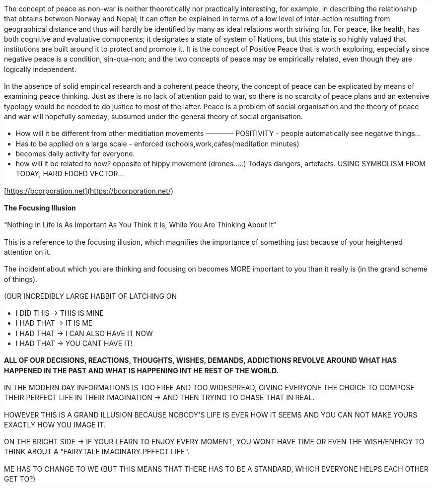 The concept of peace as non-war is neither theoretically nor practically interesting, for example,
in describing the relationship that obtains between Norway and Nepal; it can often be explained
in terms of a low level of inter-action resulting from geographical distance and thus will hardly
be identified by many as ideal relations worth striving for. For peace, like health, has both
cognitive and evaluative components; it designates a state of system of Nations, but this state
is so highly valued that institutions are built around it to protect and promote it. It is the
concept of Positive Peace that is worth exploring, especially since negative peace is a condition,
sin-qua-non; and the two concepts of peace may be empirically related, even though they are
logically independent.

In the absence of solid empirical research and a coherent peace theory, the concept of peace
can be explicated by means of examining peace thinking. Just as there is no lack of attention
paid to war, so there is no scarcity of peace plans and an extensive typology would be needed
to do justice to most of the latter. Peace is a problem of social organisation and the theory
of peace and war will hopefully someday, subsumed under the general theory of social
organisation.

- How will it be different from other meditiation movements ———— POSITIVITY - people automatically see negative things...
- Has to be applied on a large scale - enforced (schools,work,cafes(meditation minutes)
- becomes daily activity for everyone.
- how will it be related to now? opposite of hippy movement (drones.....) Todays dangers, artefacts. USING SYMBOLISM FROM TODAY, HARD EDGED VECTOR...

[https://bcorporation.net](https://bcorporation.net/)

**The Focusing Illusion**

“Nothing In Life Is As Important As You Think It Is, While You Are Thinking About It“

This is a reference to the focusing illusion, which magnifies the importance of something just because of your heightened attention on it.

The incident about which you are thinking and focusing on becomes MORE important to you than it really is (in the grand scheme of things).

(OUR INCREDIBLY LARGE HABBIT OF LATCHING ON 

- I DID THIS → THIS IS MINE
- I HAD THAT → IT IS ME
- I HAD THAT → I CAN ALSO HAVE IT NOW
- I HAD THAT → YOU CANT HAVE IT!

**ALL OF OUR DECISIONS, REACTIONS, THOUGHTS, WISHES, DEMANDS, ADDICTIONS REVOLVE AROUND WHAT HAS HAPPENED IN THE PAST AND WHAT IS HAPPENING INT HE REST OF THE WORLD.**

IN THE MODERN DAY INFORMATIONS IS TOO FREE AND TOO WIDESPREAD, GIVING EVERYONE THE CHOICE TO COMPOSE THEIR PERFECT LIFE IN THEIR IMAGINATION → AND THEN TRYING TO CHASE THAT IN REAL. 

HOWEVER THIS IS A GRAND ILLUSION BECAUSE NOBODY'S LIFE IS EVER HOW IT SEEMS AND YOU CAN NOT MAKE YOURS EXACTLY HOW YOU IMAGE IT.

ON THE BRIGHT SIDE → IF YOUR LEARN TO ENJOY EVERY MOMENT, YOU WONT HAVE TIME OR EVEN THE WISH/ENERGY TO THINK ABOUT A "FAIRYTALE IMAGINARY PEFECT LIFE". 

ME HAS TO CHANGE TO WE (BUT THIS MEANS THAT THERE HAS TO BE A STANDARD, WHICH EVERYONE HELPS EACH OTHER GET TO?)
